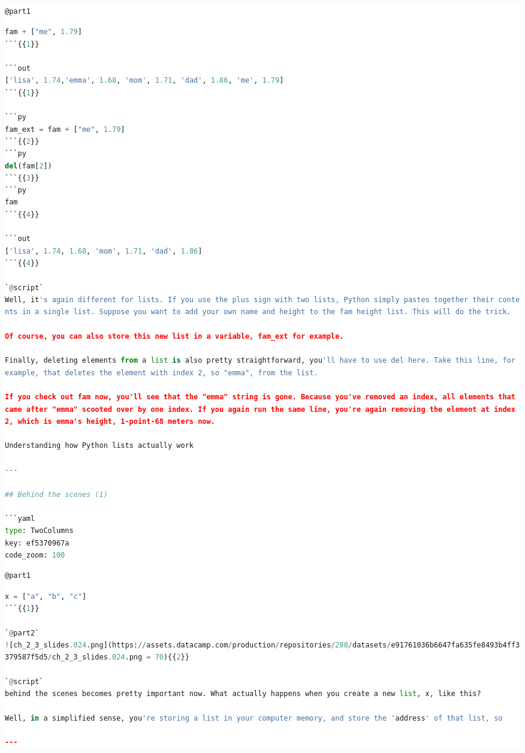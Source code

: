 `@part1`
```py
fam + ["me", 1.79]
```{{1}}

```out
['lisa', 1.74,'emma', 1.68, 'mom', 1.71, 'dad', 1.86, 'me', 1.79]
```{{1}}

```py
fam_ext = fam + ["me", 1.79]
```{{2}}
```py
del(fam[2])
```{{3}}
```py
fam
```{{4}}

```out
['lisa', 1.74, 1.68, 'mom', 1.71, 'dad', 1.86]
```{{4}}

`@script`
Well, it's again different for lists. If you use the plus sign with two lists, Python simply pastes together their contents in a single list. Suppose you want to add your own name and height to the fam height list. This will do the trick.

Of course, you can also store this new list in a variable, fam_ext for example.

Finally, deleting elements from a list is also pretty straightforward, you'll have to use del here. Take this line, for example, that deletes the element with index 2, so "emma", from the list.

If you check out fam now, you'll see that the "emma" string is gone. Because you've removed an index, all elements that came after "emma" scooted over by one index. If you again run the same line, you're again removing the element at index 2, which is emma's height, 1-point-68 meters now.

Understanding how Python lists actually work

---

## Behind the scenes (1)

```yaml
type: TwoColumns
key: ef5370967a
code_zoom: 100
```

`@part1`
```py
x = ["a", "b", "c"]
```{{1}}

`@part2`
![ch_2_3_slides.024.png](https://assets.datacamp.com/production/repositories/288/datasets/e91761036b6647fa635fe8493b4ff3379587f5d5/ch_2_3_slides.024.png = 70){{2}}

`@script`
behind the scenes becomes pretty important now. What actually happens when you create a new list, x, like this?

Well, in a simplified sense, you're storing a list in your computer memory, and store the 'address' of that list, so

---

```